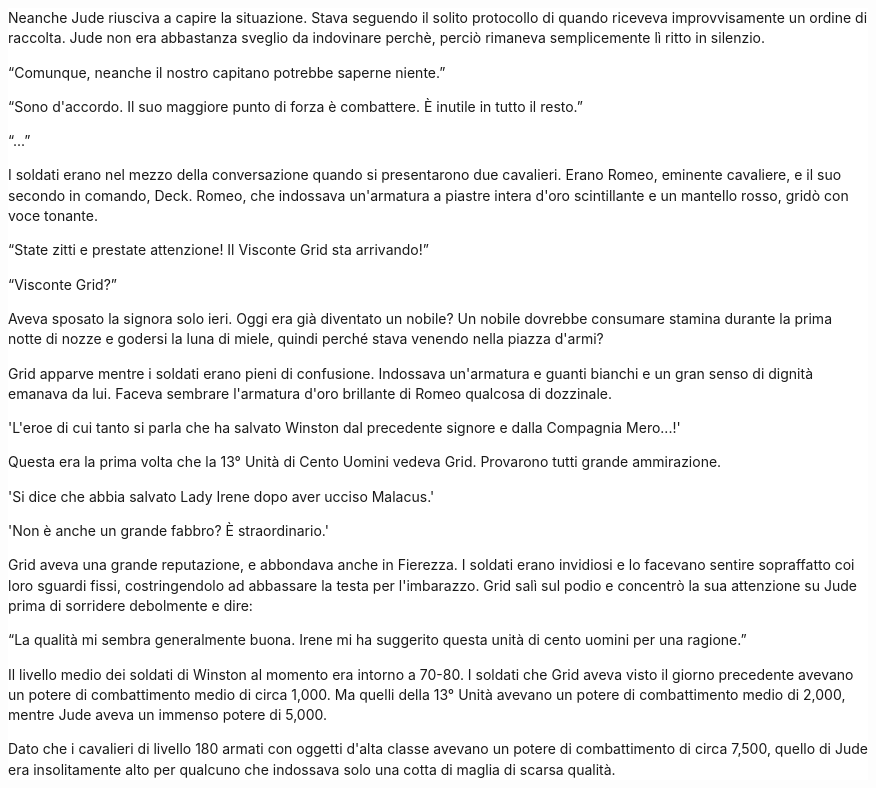 
Neanche Jude riusciva a capire la situazione. Stava seguendo il solito protocollo di quando riceveva improvvisamente un ordine di raccolta. Jude non era abbastanza sveglio da indovinare perchè, perciò rimaneva semplicemente lì ritto in silenzio.


“Comunque, neanche il nostro capitano potrebbe saperne niente.”


“Sono d'accordo. Il suo maggiore punto di forza è combattere. È inutile in tutto il resto.”


“...”


I soldati erano nel mezzo della conversazione quando si presentarono due cavalieri. Erano Romeo, eminente cavaliere, e il suo secondo in comando, Deck. Romeo, che indossava un'armatura a piastre intera d'oro scintillante e un mantello rosso, gridò con voce tonante.


“State zitti e prestate attenzione! Il Visconte Grid sta arrivando!”


“Visconte Grid?”


Aveva sposato la signora solo ieri. Oggi era già diventato un nobile? Un nobile dovrebbe consumare stamina durante la prima notte di nozze e godersi la luna di miele, quindi perché stava venendo nella piazza d'armi?


Grid apparve mentre i soldati erano pieni di confusione. Indossava un'armatura e guanti bianchi e un gran senso di dignità emanava da lui. Faceva sembrare l'armatura d'oro brillante di Romeo qualcosa di dozzinale.


'L'eroe di cui tanto si parla che ha salvato Winston dal precedente signore e dalla Compagnia Mero...!'


Questa era la prima volta che la 13° Unità di Cento Uomini vedeva Grid. Provarono tutti grande ammirazione.


'Si dice che abbia salvato Lady Irene dopo aver ucciso Malacus.'


'Non è anche un grande fabbro? È straordinario.'


Grid aveva una grande reputazione, e abbondava anche in Fierezza. I soldati erano invidiosi e lo facevano sentire sopraffatto coi loro sguardi fissi, costringendolo ad abbassare la testa per l'imbarazzo. Grid salì sul podio e concentrò la sua attenzione su Jude prima di sorridere debolmente e dire:


“La qualità mi sembra generalmente buona. Irene mi ha suggerito questa unità di cento uomini per una ragione.”


Il livello medio dei soldati di Winston al momento era intorno a 70-80. I soldati che Grid aveva visto il giorno precedente avevano un potere di combattimento medio di circa 1,000. Ma quelli della 13° Unità avevano un potere di combattimento medio di 2,000, mentre Jude aveva un immenso potere di 5,000.


Dato che i cavalieri di livello 180 armati con oggetti d'alta classe avevano un potere di combattimento di circa 7,500, quello di Jude era insolitamente alto per qualcuno che indossava solo una cotta di maglia di scarsa qualità.
